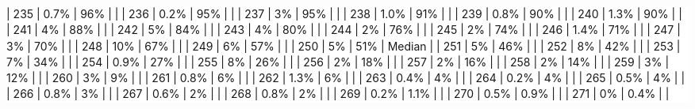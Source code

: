 | 235 | 0.7% | 96% |  |
| 236 | 0.2% | 95% |  |
| 237 | 3% | 95% |  |
| 238 | 1.0% | 91% |  |
| 239 | 0.8% | 90% |  |
| 240 | 1.3% | 90% |  |
| 241 | 4% | 88% |  |
| 242 | 5% | 84% |  |
| 243 | 4% | 80% |  |
| 244 | 2% | 76% |  |
| 245 | 2% | 74% |  |
| 246 | 1.4% | 71% |  |
| 247 | 3% | 70% |  |
| 248 | 10% | 67% |  |
| 249 | 6% | 57% |  |
| 250 | 5% | 51% | Median |
| 251 | 5% | 46% |  |
| 252 | 8% | 42% |  |
| 253 | 7% | 34% |  |
| 254 | 0.9% | 27% |  |
| 255 | 8% | 26% |  |
| 256 | 2% | 18% |  |
| 257 | 2% | 16% |  |
| 258 | 2% | 14% |  |
| 259 | 3% | 12% |  |
| 260 | 3% | 9% |  |
| 261 | 0.8% | 6% |  |
| 262 | 1.3% | 6% |  |
| 263 | 0.4% | 4% |  |
| 264 | 0.2% | 4% |  |
| 265 | 0.5% | 4% |  |
| 266 | 0.8% | 3% |  |
| 267 | 0.6% | 2% |  |
| 268 | 0.8% | 2% |  |
| 269 | 0.2% | 1.1% |  |
| 270 | 0.5% | 0.9% |  |
| 271 | 0% | 0.4% |  |
